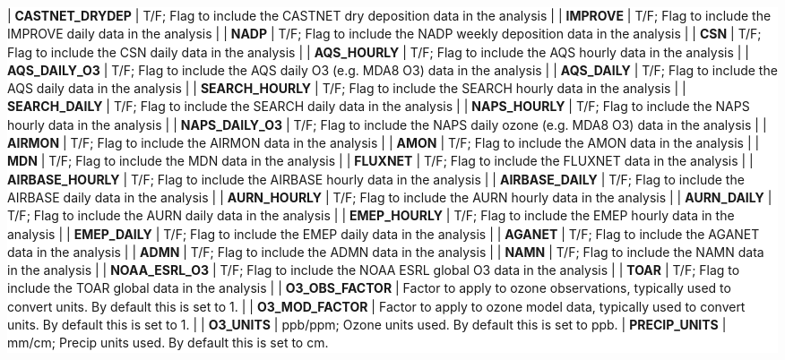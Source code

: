 | **CASTNET\_DRYDEP**        | T/F; Flag to include the CASTNET dry deposition data in the analysis |
| **IMPROVE**                | T/F; Flag to include the IMPROVE daily data in the analysis |
| **NADP**                   | T/F; Flag to include the NADP weekly deposition data in the analysis |
| **CSN**                    | T/F; Flag to include the CSN daily data in the analysis |
| **AQS\_HOURLY**            | T/F; Flag to include the AQS hourly data in the analysis |
| **AQS\_DAILY\_O3**         | T/F; Flag to include the AQS daily O3 (e.g. MDA8 O3) data in the analysis |
| **AQS\_DAILY**             | T/F; Flag to include the AQS daily data in the analysis |
| **SEARCH\_HOURLY**         | T/F; Flag to include the SEARCH hourly data in the analysis |
| **SEARCH\_DAILY**          | T/F; Flag to include the SEARCH daily data in the analysis |
| **NAPS\_HOURLY**           | T/F; Flag to include the NAPS hourly data in the analysis |
| **NAPS\_DAILY\_O3**        | T/F; Flag to include the NAPS daily ozone (e.g. MDA8 O3) data in the analysis |
| **AIRMON**                 | T/F; Flag to include the AIRMON data in the analysis |
| **AMON**                   | T/F; Flag to include the AMON data in the analysis |
| **MDN**                    | T/F; Flag to include the MDN data in the analysis |
| **FLUXNET**                | T/F; Flag to include the FLUXNET data in the analysis |
| **AIRBASE\_HOURLY**        | T/F; Flag to include the AIRBASE hourly data in the analysis |
| **AIRBASE\_DAILY**         | T/F; Flag to include the AIRBASE daily data in the analysis |
| **AURN\_HOURLY**           | T/F; Flag to include the AURN hourly data in the analysis |
| **AURN\_DAILY**            | T/F; Flag to include the AURN daily data in the analysis |
| **EMEP\_HOURLY**           | T/F; Flag to include the EMEP hourly data in the analysis |
| **EMEP\_DAILY**            | T/F; Flag to include the EMEP daily data in the analysis |
| **AGANET**                 | T/F; Flag to include the AGANET data in the analysis |
| **ADMN**                   | T/F; Flag to include the ADMN data in the analysis |
| **NAMN**                   | T/F; Flag to include the NAMN data in the analysis |
| **NOAA\_ESRL\_O3**         | T/F; Flag to include the NOAA ESRL global O3 data in the analysis |
| **TOAR**                   | T/F; Flag to include the TOAR global data in the analysis |
| **O3\_OBS\_FACTOR**        | Factor to apply to ozone observations, typically used to convert units. By default this is set to 1. |
| **O3\_MOD\_FACTOR**        | Factor to apply to ozone model data, typically used to convert units. By default this is set to 1. |
| **O3\_UNITS**              | ppb/ppm; Ozone units used. By default this is set to ppb.
| **PRECIP\_UNITS**          | mm/cm; Precip units used. By default this is set to cm.
